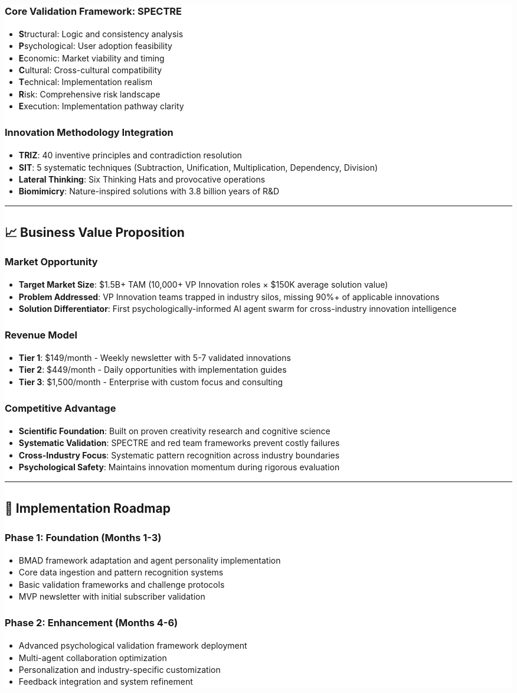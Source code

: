 ### Core Validation Framework: SPECTRE
- **S**tructural: Logic and consistency analysis
- **P**sychological: User adoption feasibility  
- **E**conomic: Market viability and timing
- **C**ultural: Cross-cultural compatibility
- **T**echnical: Implementation realism
- **R**isk: Comprehensive risk landscape
- **E**xecution: Implementation pathway clarity

### Innovation Methodology Integration
- **TRIZ**: 40 inventive principles and contradiction resolution
- **SIT**: 5 systematic techniques (Subtraction, Unification, Multiplication, Dependency, Division)
- **Lateral Thinking**: Six Thinking Hats and provocative operations
- **Biomimicry**: Nature-inspired solutions with 3.8 billion years of R&D

---

## 📈 Business Value Proposition

### Market Opportunity
- **Target Market Size**: $1.5B+ TAM (10,000+ VP Innovation roles × $150K average solution value)
- **Problem Addressed**: VP Innovation teams trapped in industry silos, missing 90%+ of applicable innovations
- **Solution Differentiator**: First psychologically-informed AI agent swarm for cross-industry innovation intelligence

### Revenue Model
- **Tier 1**: $149/month - Weekly newsletter with 5-7 validated innovations
- **Tier 2**: $449/month - Daily opportunities with implementation guides
- **Tier 3**: $1,500/month - Enterprise with custom focus and consulting

### Competitive Advantage
- **Scientific Foundation**: Built on proven creativity research and cognitive science
- **Systematic Validation**: SPECTRE and red team frameworks prevent costly failures
- **Cross-Industry Focus**: Systematic pattern recognition across industry boundaries
- **Psychological Safety**: Maintains innovation momentum during rigorous evaluation

---

## 🚀 Implementation Roadmap

### Phase 1: Foundation (Months 1-3)
- BMAD framework adaptation and agent personality implementation
- Core data ingestion and pattern recognition systems
- Basic validation frameworks and challenge protocols
- MVP newsletter with initial subscriber validation

### Phase 2: Enhancement (Months 4-6)  
- Advanced psychological validation framework deployment
- Multi-agent collaboration optimization
- Personalization and industry-specific customization
- Feedback integration and system refinement
